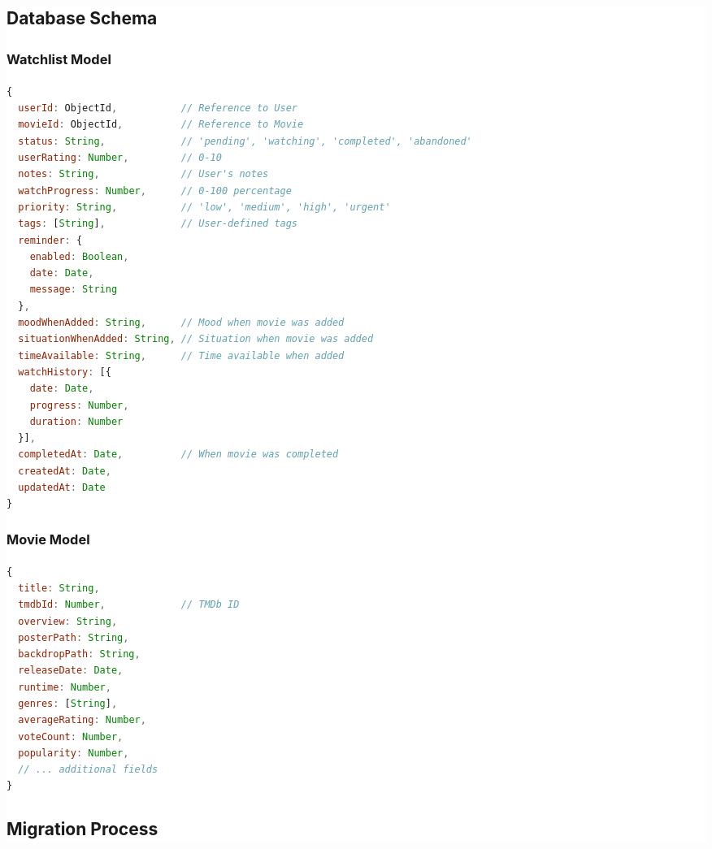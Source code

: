 ## Database Schema

### Watchlist Model
```javascript
{
  userId: ObjectId,           // Reference to User
  movieId: ObjectId,          // Reference to Movie
  status: String,             // 'pending', 'watching', 'completed', 'abandoned'
  userRating: Number,         // 0-10
  notes: String,              // User's notes
  watchProgress: Number,      // 0-100 percentage
  priority: String,           // 'low', 'medium', 'high', 'urgent'
  tags: [String],             // User-defined tags
  reminder: {
    enabled: Boolean,
    date: Date,
    message: String
  },
  moodWhenAdded: String,      // Mood when movie was added
  situationWhenAdded: String, // Situation when movie was added
  timeAvailable: String,      // Time available when added
  watchHistory: [{
    date: Date,
    progress: Number,
    duration: Number
  }],
  completedAt: Date,          // When movie was completed
  createdAt: Date,
  updatedAt: Date
}
```

### Movie Model
```javascript
{
  title: String,
  tmdbId: Number,             // TMDb ID
  overview: String,
  posterPath: String,
  backdropPath: String,
  releaseDate: Date,
  runtime: Number,
  genres: [String],
  averageRating: Number,
  voteCount: Number,
  popularity: Number,
  // ... additional fields
}
```

## Migration Process
